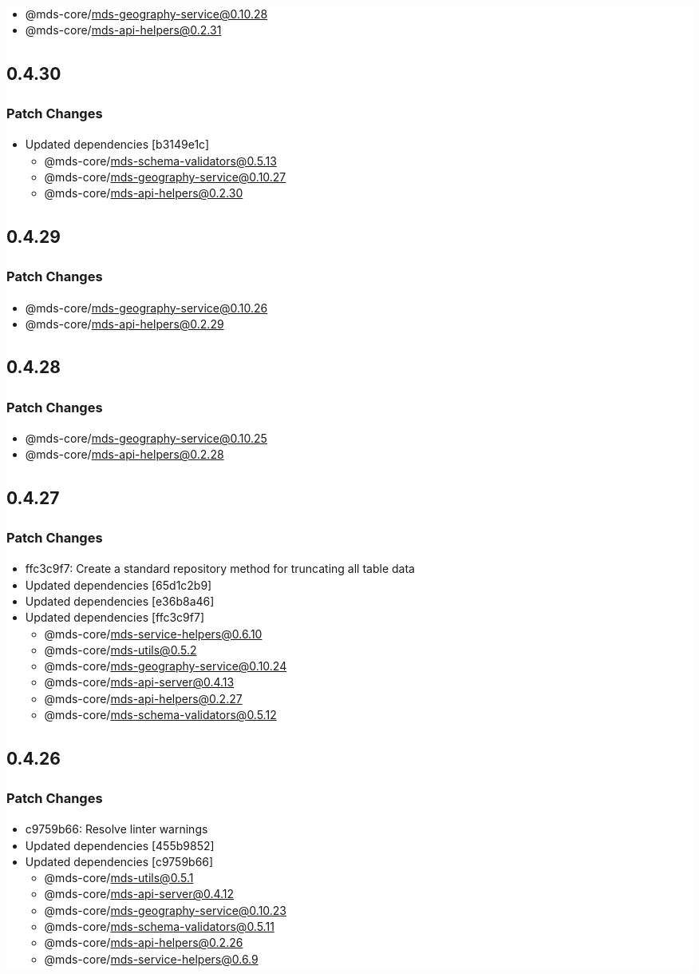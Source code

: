 - @mds-core/mds-geography-service@0.10.28
- @mds-core/mds-api-helpers@0.2.31

## 0.4.30

### Patch Changes

- Updated dependencies [b3149e1c]
  - @mds-core/mds-schema-validators@0.5.13
  - @mds-core/mds-geography-service@0.10.27
  - @mds-core/mds-api-helpers@0.2.30

## 0.4.29

### Patch Changes

- @mds-core/mds-geography-service@0.10.26
- @mds-core/mds-api-helpers@0.2.29

## 0.4.28

### Patch Changes

- @mds-core/mds-geography-service@0.10.25
- @mds-core/mds-api-helpers@0.2.28

## 0.4.27

### Patch Changes

- ffc3c9f7: Create a standard repository method for truncating all table data
- Updated dependencies [65d1c2b9]
- Updated dependencies [e36b8a46]
- Updated dependencies [ffc3c9f7]
  - @mds-core/mds-service-helpers@0.6.10
  - @mds-core/mds-utils@0.5.2
  - @mds-core/mds-geography-service@0.10.24
  - @mds-core/mds-api-server@0.4.13
  - @mds-core/mds-api-helpers@0.2.27
  - @mds-core/mds-schema-validators@0.5.12

## 0.4.26

### Patch Changes

- c9759b66: Resolve linter warnings
- Updated dependencies [455b9852]
- Updated dependencies [c9759b66]
  - @mds-core/mds-utils@0.5.1
  - @mds-core/mds-api-server@0.4.12
  - @mds-core/mds-geography-service@0.10.23
  - @mds-core/mds-schema-validators@0.5.11
  - @mds-core/mds-api-helpers@0.2.26
  - @mds-core/mds-service-helpers@0.6.9
